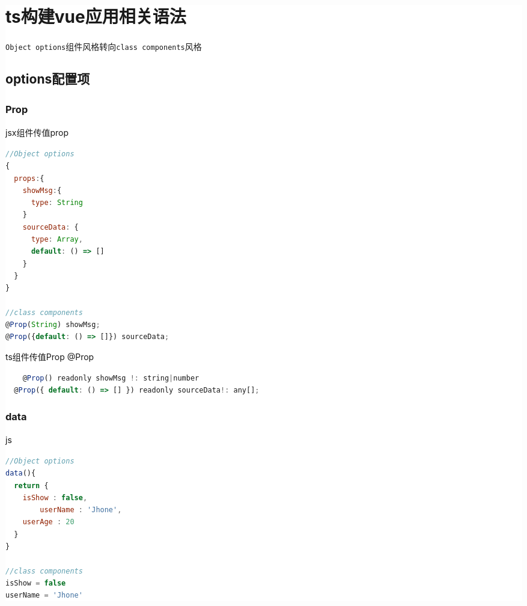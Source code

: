 # ts构建vue应用相关语法

`Object options`组件风格转向`class components`风格

## options配置项

### Prop 

jsx组件传值prop

```javascript
//Object options
{
  props:{
    showMsg:{
      type: String
    }
    sourceData: {
      type: Array,
      default: () => []
    }
  }
}

//class components
@Prop(String) showMsg;
@Prop({default: () => []}) sourceData;
```

ts组件传值Prop @Prop

```javascript
	@Prop() readonly showMsg !: string|number
  @Prop({ default: () => [] }) readonly sourceData!: any[];
```

### data

js

```javascript
//Object options
data(){
  return {
    isShow : false,
		userName : 'Jhone',
    userAge : 20
  }
}

//class components
isShow = false
userName = 'Jhone'
```
